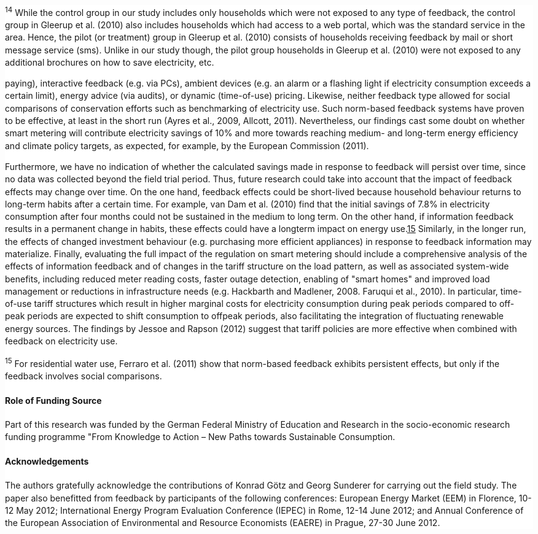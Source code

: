 <span id="page-23-1"></span><sup>14</sup> While the control group in our study includes only households which were not exposed to any type of feedback, the control group in Gleerup et al. (2010) also includes households which had access to a web portal, which was the standard service in the area. Hence, the pilot (or treatment) group in Gleerup et al. (2010) consists of households receiving feedback by mail or short message service (sms). Unlike in our study though, the pilot group households in Gleerup et al. (2010) were not exposed to any additional brochures on how to save electricity, etc.

paying), interactive feedback (e.g. via PCs), ambient devices (e.g. an alarm or a flashing light if electricity consumption exceeds a certain limit), energy advice (via audits), or dynamic (time-of-use) pricing. Likewise, neither feedback type allowed for social comparisons of conservation efforts such as benchmarking of electricity use. Such norm-based feedback systems have proven to be effective, at least in the short run (Ayres et al., 2009, Allcott, 2011). Nevertheless, our findings cast some doubt on whether smart metering will contribute electricity savings of 10% and more towards reaching medium- and long-term energy efficiency and climate policy targets, as expected, for example, by the European Commission (2011).

Furthermore, we have no indication of whether the calculated savings made in response to feedback will persist over time, since no data was collected beyond the field trial period. Thus, future research could take into account that the impact of feedback effects may change over time. On the one hand, feedback effects could be short-lived because household behaviour returns to long-term habits after a certain time. For example, van Dam et al. (2010) find that the initial savings of 7.8% in electricity consumption after four months could not be sustained in the medium to long term. On the other hand, if information feedback results in a permanent change in habits, these effects could have a longterm impact on energy use.[15](#page-24-0) Similarly, in the longer run, the effects of changed investment behaviour (e.g. purchasing more efficient appliances) in response to feedback information may materialize. Finally, evaluating the full impact of the regulation on smart metering should include a comprehensive analysis of the effects of information feedback and of changes in the tariff structure on the load pattern, as well as associated system-wide benefits, including reduced meter reading costs, faster outage detection, enabling of "smart homes" and improved load management or reductions in infrastructure needs (e.g. Hackbarth and Madlener, 2008. Faruqui et al., 2010). In particular, time-of-use tariff structures which result in higher marginal costs for electricity consumption during peak periods compared to off-peak periods are expected to shift consumption to offpeak periods, also facilitating the integration of fluctuating renewable energy sources. The findings by Jessoe and Rapson (2012) suggest that tariff policies are more effective when combined with feedback on electricity use.

<span id="page-24-0"></span><sup>15</sup> For residential water use, Ferraro et al. (2011) show that norm-based feedback exhibits persistent effects, but only if the feedback involves social comparisons.

#### **Role of Funding Source**

Part of this research was funded by the German Federal Ministry of Education and Research in the socio-economic research funding programme "From Knowledge to Action – New Paths towards Sustainable Consumption.

#### **Acknowledgements**

The authors gratefully acknowledge the contributions of Konrad Götz and Georg Sunderer for carrying out the field study. The paper also benefitted from feedback by participants of the following conferences: European Energy Market (EEM) in Florence, 10-12 May 2012; International Energy Program Evaluation Conference (IEPEC) in Rome, 12-14 June 2012; and Annual Conference of the European Association of Environmental and Resource Economists (EAERE) in Prague, 27-30 June 2012.
